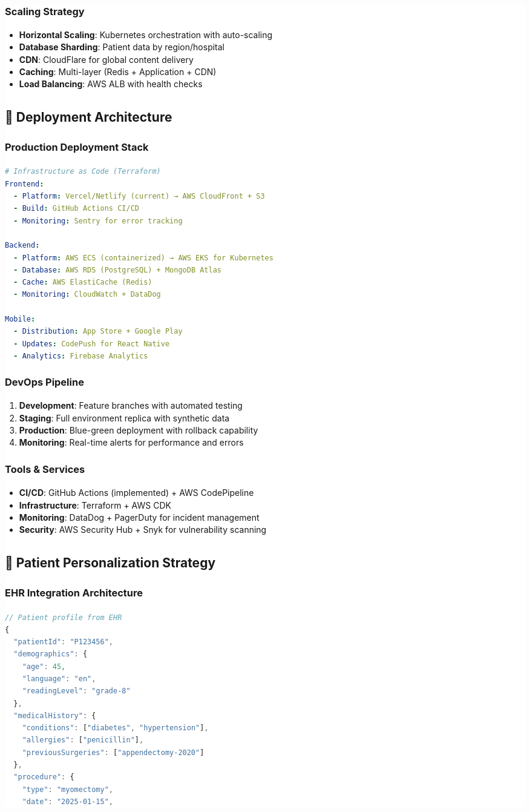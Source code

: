 ### **Scaling Strategy**
- **Horizontal Scaling**: Kubernetes orchestration with auto-scaling
- **Database Sharding**: Patient data by region/hospital
- **CDN**: CloudFlare for global content delivery
- **Caching**: Multi-layer (Redis + Application + CDN)
- **Load Balancing**: AWS ALB with health checks

## 🚀 **Deployment Architecture**

### **Production Deployment Stack**
```yaml
# Infrastructure as Code (Terraform)
Frontend:
  - Platform: Vercel/Netlify (current) → AWS CloudFront + S3
  - Build: GitHub Actions CI/CD
  - Monitoring: Sentry for error tracking

Backend:
  - Platform: AWS ECS (containerized) → AWS EKS for Kubernetes
  - Database: AWS RDS (PostgreSQL) + MongoDB Atlas
  - Cache: AWS ElastiCache (Redis)
  - Monitoring: CloudWatch + DataDog

Mobile:
  - Distribution: App Store + Google Play
  - Updates: CodePush for React Native
  - Analytics: Firebase Analytics
```

### **DevOps Pipeline**
1. **Development**: Feature branches with automated testing
2. **Staging**: Full environment replica with synthetic data
3. **Production**: Blue-green deployment with rollback capability
4. **Monitoring**: Real-time alerts for performance and errors

### **Tools & Services**
- **CI/CD**: GitHub Actions (implemented) + AWS CodePipeline
- **Infrastructure**: Terraform + AWS CDK
- **Monitoring**: DataDog + PagerDuty for incident management
- **Security**: AWS Security Hub + Snyk for vulnerability scanning

## 👤 **Patient Personalization Strategy**

### **EHR Integration Architecture**
```javascript
// Patient profile from EHR
{
  "patientId": "P123456",
  "demographics": {
    "age": 45,
    "language": "en",
    "readingLevel": "grade-8"
  },
  "medicalHistory": {
    "conditions": ["diabetes", "hypertension"],
    "allergies": ["penicillin"],
    "previousSurgeries": ["appendectomy-2020"]
  },
  "procedure": {
    "type": "myomectomy",
    "date": "2025-01-15",
```